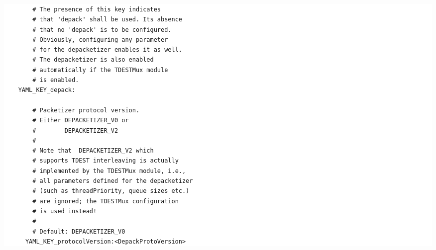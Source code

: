             # The presence of this key indicates
            # that 'depack' shall be used. Its absence
            # that no 'depack' is to be configured.
            # Obviously, configuring any parameter
            # for the depacketizer enables it as well.
            # The depacketizer is also enabled
            # automatically if the TDESTMux module
            # is enabled.
        YAML_KEY_depack:

            # Packetizer protocol version.
            # Either DEPACKETIZER_V0 or
            #        DEPACKETIZER_V2
            #
            # Note that  DEPACKETIZER_V2 which
            # supports TDEST interleaving is actually
            # implemented by the TDESTMux module, i.e.,
            # all parameters defined for the depacketizer
            # (such as threadPriority, queue sizes etc.)
            # are ignored; the TDESTMux configuration
            # is used instead!
            #
            # Default: DEPACKETIZER_V0
          YAML_KEY_protocolVersion:<DepackProtoVersion>
